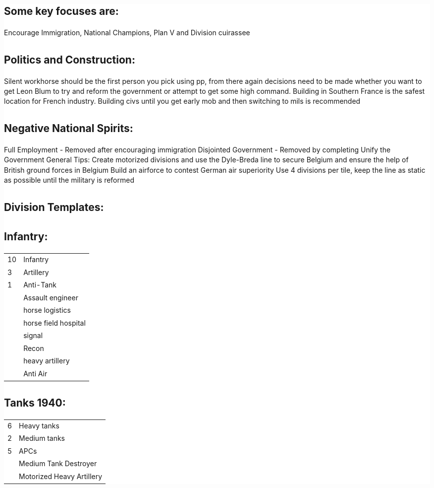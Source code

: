 ## Some key focuses are:
Encourage Immigration, National Champions, Plan V and Division cuirassee

## Politics and Construction:
Silent workhorse should be the first person you pick using pp, from there again decisions need to be made
whether you want to get Leon Blum to try and reform the government or attempt to get some high command.
Building in Southern France is the safest location for French industry. Building civs until you get early mob and
then switching to mils is recommended

## Negative National Spirits:
Full Employment - Removed after encouraging immigration
Disjointed Government - Removed by completing Unify the Government
General Tips:
Create motorized divisions and use the Dyle-Breda line to secure Belgium and ensure the help of British
ground forces in Belgium
Build an airforce to contest German air superiority
Use 4 divisions per tile, keep the line as static as possible until the military is reformed

## Division Templates:

## Infantry:
|||
|:-|:-|
|10| Infantry
|3| Artillery
|1| Anti-Tank
|| Assault engineer
||horse logistics|
||horse field hospital|
||signal|
||Recon|
||heavy artillery|
||Anti Air|

## Tanks 1940:
| | |
|:-|:-|
|6| Heavy tanks|
|2| Medium tanks|
|5| APCs|
|| Medium Tank Destroyer|
|| Motorized Heavy Artillery|
